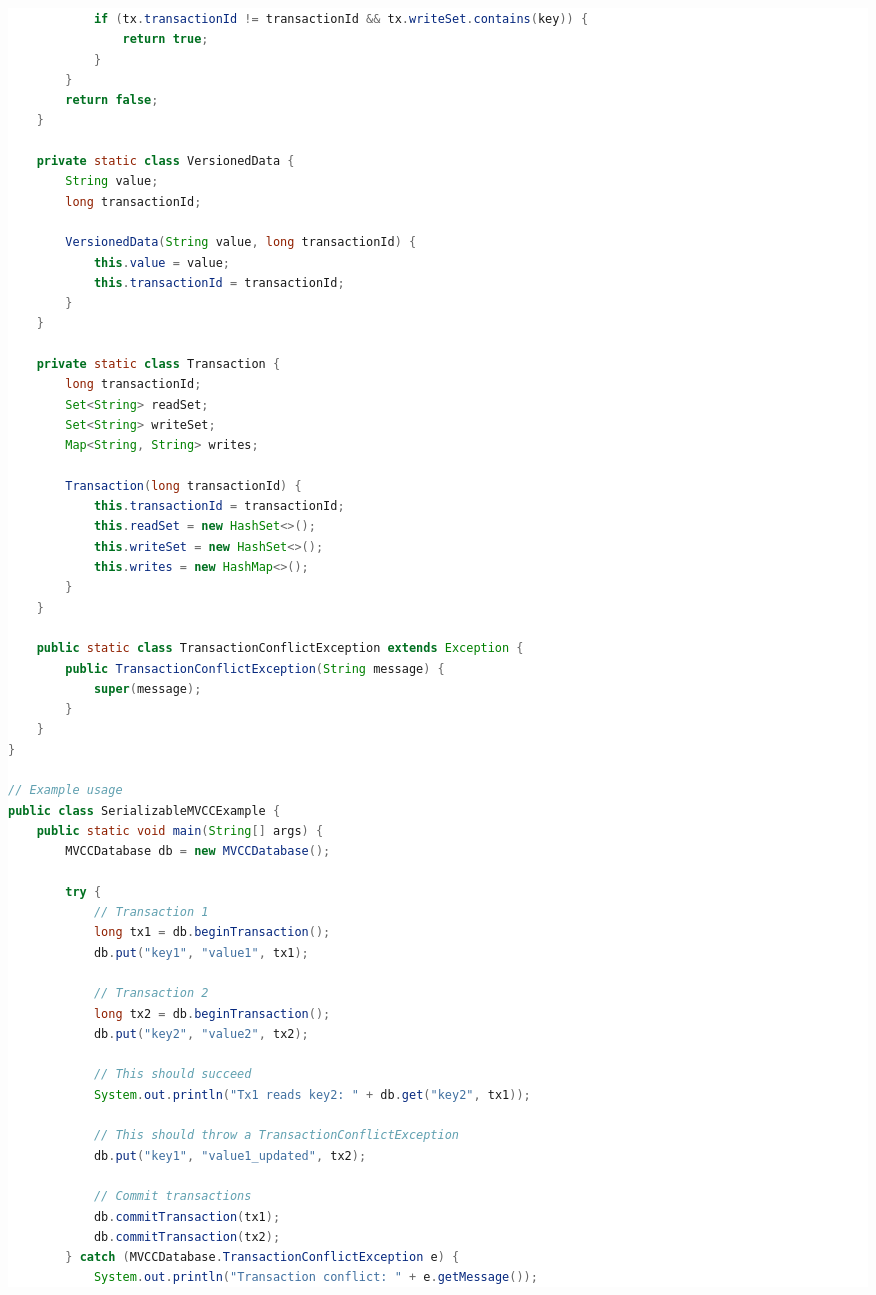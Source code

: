 ```java
            if (tx.transactionId != transactionId && tx.writeSet.contains(key)) {
                return true;
            }
        }
        return false;
    }

    private static class VersionedData {
        String value;
        long transactionId;

        VersionedData(String value, long transactionId) {
            this.value = value;
            this.transactionId = transactionId;
        }
    }

    private static class Transaction {
        long transactionId;
        Set<String> readSet;
        Set<String> writeSet;
        Map<String, String> writes;

        Transaction(long transactionId) {
            this.transactionId = transactionId;
            this.readSet = new HashSet<>();
            this.writeSet = new HashSet<>();
            this.writes = new HashMap<>();
        }
    }

    public static class TransactionConflictException extends Exception {
        public TransactionConflictException(String message) {
            super(message);
        }
    }
}

// Example usage
public class SerializableMVCCExample {
    public static void main(String[] args) {
        MVCCDatabase db = new MVCCDatabase();

        try {
            // Transaction 1
            long tx1 = db.beginTransaction();
            db.put("key1", "value1", tx1);

            // Transaction 2
            long tx2 = db.beginTransaction();
            db.put("key2", "value2", tx2);

            // This should succeed
            System.out.println("Tx1 reads key2: " + db.get("key2", tx1));

            // This should throw a TransactionConflictException
            db.put("key1", "value1_updated", tx2);

            // Commit transactions
            db.commitTransaction(tx1);
            db.commitTransaction(tx2);
        } catch (MVCCDatabase.TransactionConflictException e) {
            System.out.println("Transaction conflict: " + e.getMessage());
```